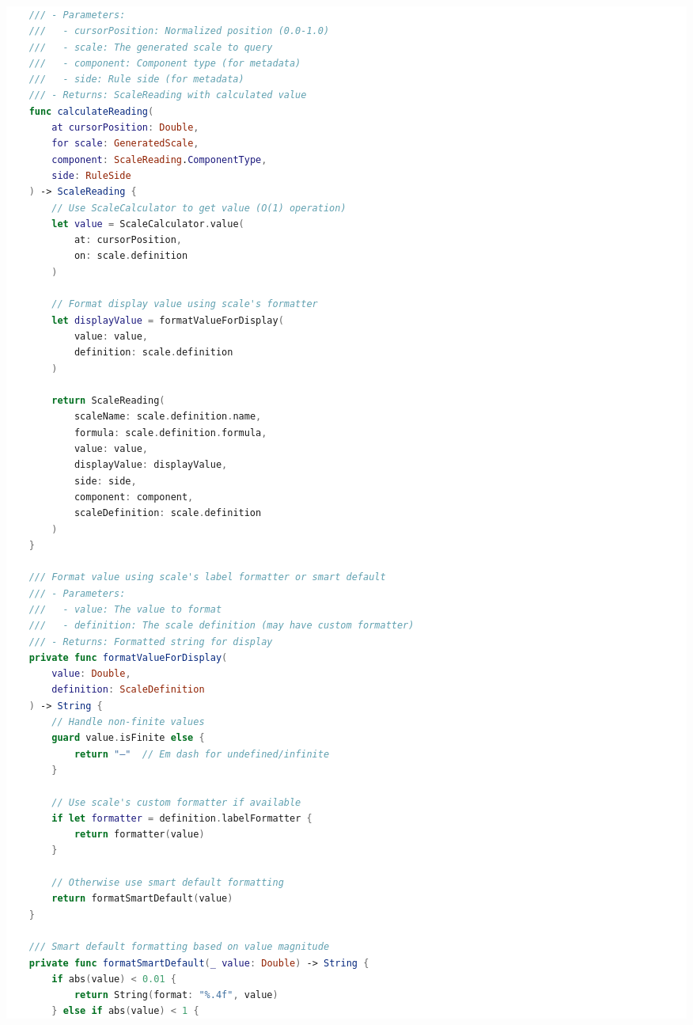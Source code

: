 ```swift
    /// - Parameters:
    ///   - cursorPosition: Normalized position (0.0-1.0)
    ///   - scale: The generated scale to query
    ///   - component: Component type (for metadata)
    ///   - side: Rule side (for metadata)
    /// - Returns: ScaleReading with calculated value
    func calculateReading(
        at cursorPosition: Double,
        for scale: GeneratedScale,
        component: ScaleReading.ComponentType,
        side: RuleSide
    ) -> ScaleReading {
        // Use ScaleCalculator to get value (O(1) operation)
        let value = ScaleCalculator.value(
            at: cursorPosition,
            on: scale.definition
        )
        
        // Format display value using scale's formatter
        let displayValue = formatValueForDisplay(
            value: value,
            definition: scale.definition
        )
        
        return ScaleReading(
            scaleName: scale.definition.name,
            formula: scale.definition.formula,
            value: value,
            displayValue: displayValue,
            side: side,
            component: component,
            scaleDefinition: scale.definition
        )
    }
    
    /// Format value using scale's label formatter or smart default
    /// - Parameters:
    ///   - value: The value to format
    ///   - definition: The scale definition (may have custom formatter)
    /// - Returns: Formatted string for display
    private func formatValueForDisplay(
        value: Double,
        definition: ScaleDefinition
    ) -> String {
        // Handle non-finite values
        guard value.isFinite else {
            return "—"  // Em dash for undefined/infinite
        }
        
        // Use scale's custom formatter if available
        if let formatter = definition.labelFormatter {
            return formatter(value)
        }
        
        // Otherwise use smart default formatting
        return formatSmartDefault(value)
    }
    
    /// Smart default formatting based on value magnitude
    private func formatSmartDefault(_ value: Double) -> String {
        if abs(value) < 0.01 {
            return String(format: "%.4f", value)
        } else if abs(value) < 1 {
```